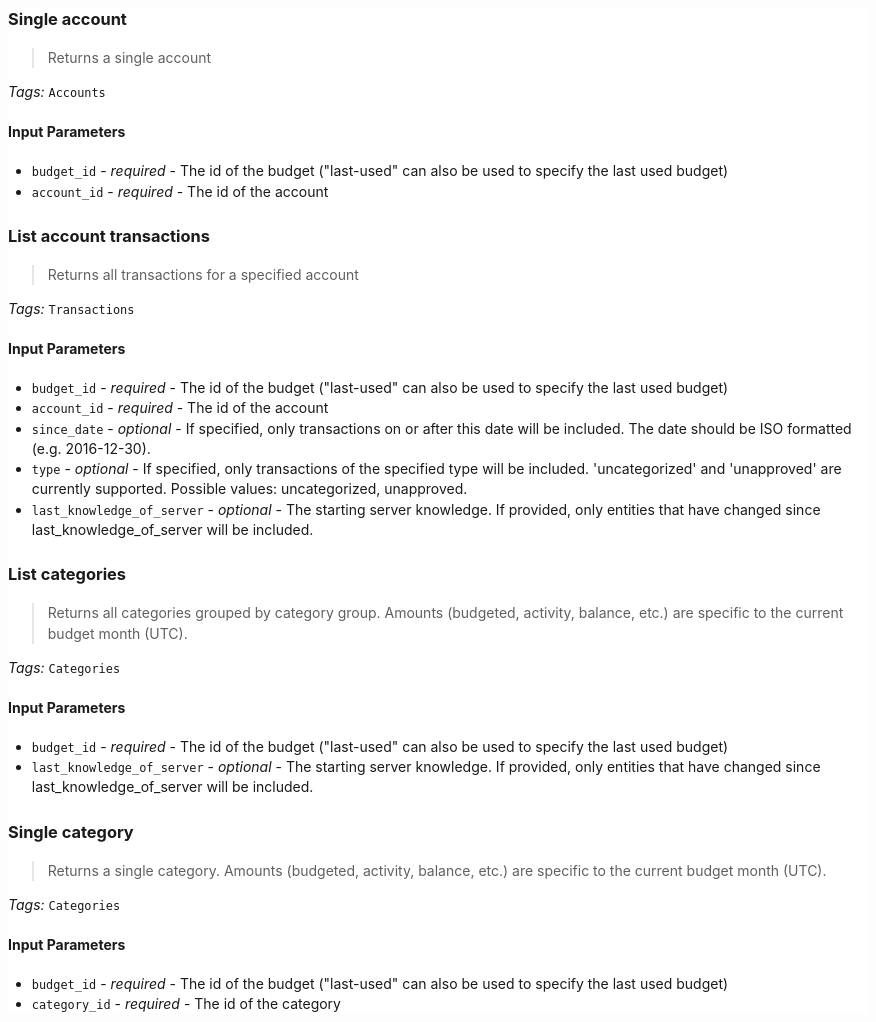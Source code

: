 ### Single account

> Returns a single account

*Tags:* `Accounts`

#### Input Parameters
* `budget_id` - _required_ - The id of the budget ("last-used" can also be used to specify the last used budget)
* `account_id` - _required_ - The id of the account

### List account transactions

> Returns all transactions for a specified account

*Tags:* `Transactions`

#### Input Parameters
* `budget_id` - _required_ - The id of the budget ("last-used" can also be used to specify the last used budget)
* `account_id` - _required_ - The id of the account
* `since_date` - _optional_ - If specified, only transactions on or after this date will be included.  The date should be ISO formatted (e.g. 2016-12-30).
* `type` - _optional_ - If specified, only transactions of the specified type will be included. 'uncategorized' and 'unapproved' are currently supported.
    Possible values: uncategorized, unapproved.
* `last_knowledge_of_server` - _optional_ - The starting server knowledge.  If provided, only entities that have changed since last_knowledge_of_server will be included.

### List categories

> Returns all categories grouped by category group.  Amounts (budgeted, activity, balance, etc.) are specific to the current budget month (UTC).

*Tags:* `Categories`

#### Input Parameters
* `budget_id` - _required_ - The id of the budget ("last-used" can also be used to specify the last used budget)
* `last_knowledge_of_server` - _optional_ - The starting server knowledge.  If provided, only entities that have changed since last_knowledge_of_server will be included.

### Single category

> Returns a single category.  Amounts (budgeted, activity, balance, etc.) are specific to the current budget month (UTC).

*Tags:* `Categories`

#### Input Parameters
* `budget_id` - _required_ - The id of the budget ("last-used" can also be used to specify the last used budget)
* `category_id` - _required_ - The id of the category
